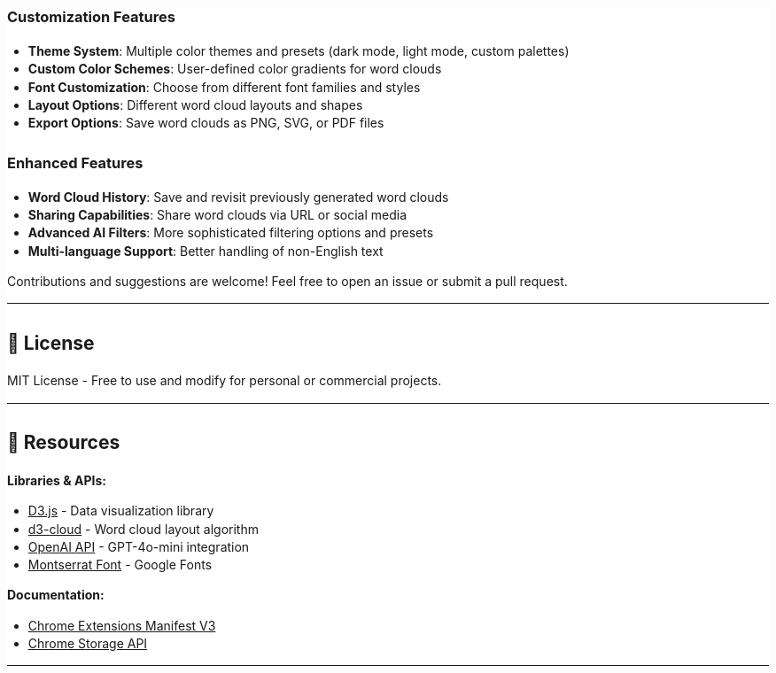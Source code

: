 ### **Customization Features**
- **Theme System**: Multiple color themes and presets (dark mode, light mode, custom palettes)
- **Custom Color Schemes**: User-defined color gradients for word clouds
- **Font Customization**: Choose from different font families and styles
- **Layout Options**: Different word cloud layouts and shapes
- **Export Options**: Save word clouds as PNG, SVG, or PDF files

### **Enhanced Features**
- **Word Cloud History**: Save and revisit previously generated word clouds
- **Sharing Capabilities**: Share word clouds via URL or social media
- **Advanced AI Filters**: More sophisticated filtering options and presets
- **Multi-language Support**: Better handling of non-English text

Contributions and suggestions are welcome! Feel free to open an issue or submit a pull request.

---

## 📄 License

MIT License - Free to use and modify for personal or commercial projects.

---

## 🔗 Resources

**Libraries & APIs:**
- [D3.js](https://d3js.org/) - Data visualization library
- [d3-cloud](https://github.com/jasondavies/d3-cloud) - Word cloud layout algorithm
- [OpenAI API](https://platform.openai.com/docs/api-reference) - GPT-4o-mini integration
- [Montserrat Font](https://fonts.google.com/specimen/Montserrat) - Google Fonts

**Documentation:**
- [Chrome Extensions Manifest V3](https://developer.chrome.com/docs/extensions/mv3/)
- [Chrome Storage API](https://developer.chrome.com/docs/extensions/reference/storage/)

---

<div align="center">

</div>
